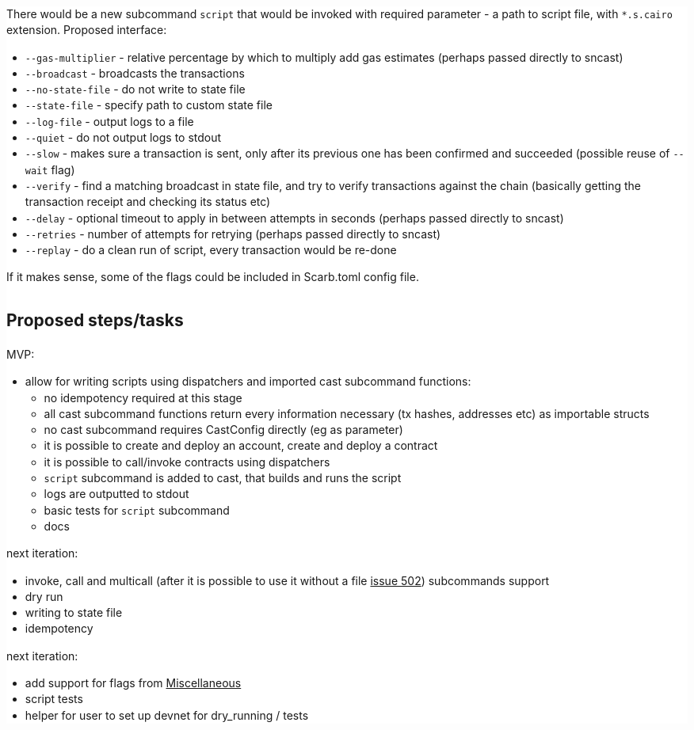 There would be a new subcommand `script` that would be invoked with required parameter - a path to script file, with
`*.s.cairo` extension. Proposed interface:

- `--gas-multiplier` - relative percentage by which to multiply add gas estimates (perhaps passed directly to sncast)
- `--broadcast` - broadcasts the transactions
- `--no-state-file` - do not write to state file
- `--state-file` - specify path to custom state file
- `--log-file` - output logs to a file
- `--quiet` - do not output logs to stdout
- `--slow` - makes sure a transaction is sent, only after its previous one has been confirmed and succeeded (possible reuse of `--wait` flag)
- `--verify` - find a matching broadcast in state file, and try to verify transactions against the chain (basically getting
the transaction receipt and checking its status etc)
- `--delay` - optional timeout to apply in between attempts in seconds (perhaps passed directly to sncast)
- `--retries` - number of attempts for retrying (perhaps passed directly to sncast)
- `--replay` - do a clean run of script, every transaction would be re-done

If it makes sense, some of the flags could be included in Scarb.toml config file.

## Proposed steps/tasks

MVP:
  - allow for writing scripts using dispatchers and imported cast subcommand functions:
    - no idempotency required at this stage
    - all cast subcommand functions return every information necessary (tx hashes, addresses etc) as importable structs
    - no cast subcommand requires CastConfig directly (eg as parameter)
    - it is possible to create and deploy an account, create and deploy a contract
    - it is possible to call/invoke contracts using dispatchers
    - `script` subcommand is added to cast, that builds and runs the script
    - logs are outputted to stdout
    - basic tests for `script` subcommand
    - docs

next iteration:
  - invoke, call and multicall (after it is possible to use it without a file [issue 502](https://github.com/foundry-rs/starknet-foundry/issues/502)) subcommands support
  - dry run
  - writing to state file
  - idempotency

next iteration:
  - add support for flags from [Miscellaneous](#miscellaneous)
  - script tests
  - helper for user to set up devnet for dry_running / tests
